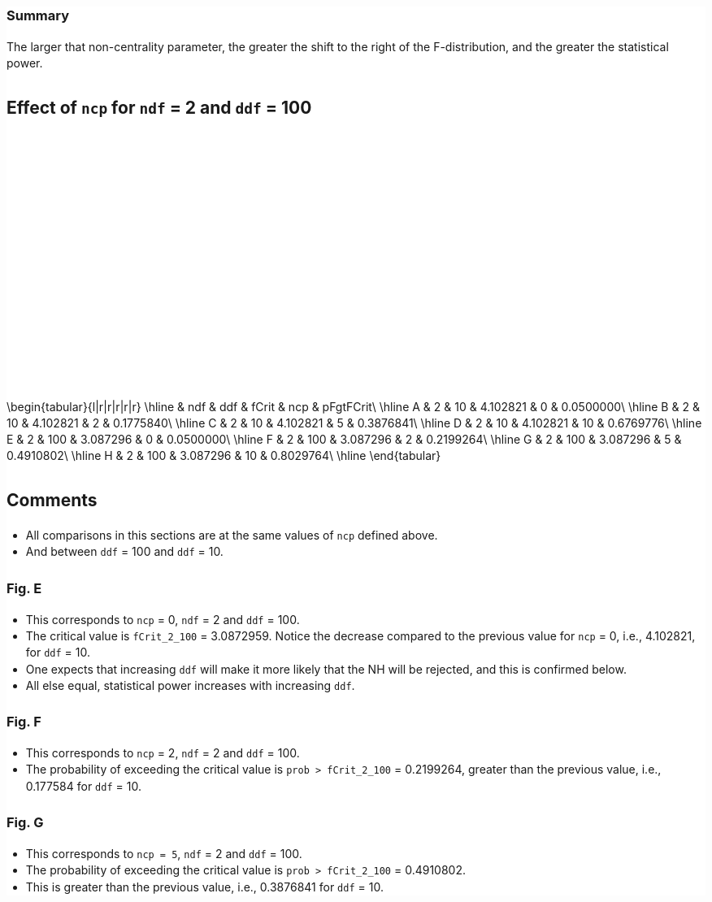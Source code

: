 ### Summary 
The larger that non-centrality parameter, the greater the shift to the right of the F-distribution, and the greater the statistical power.

## Effect of `ncp` for `ndf` = 2 and `ddf` = 100

![](15b-fdistribution_files/figure-latex/unnamed-chunk-3-1.pdf) ![](15b-fdistribution_files/figure-latex/unnamed-chunk-3-2.pdf) ![](15b-fdistribution_files/figure-latex/unnamed-chunk-3-3.pdf) ![](15b-fdistribution_files/figure-latex/unnamed-chunk-3-4.pdf) 



\begin{tabular}{l|r|r|r|r|r}
\hline
  & ndf & ddf & fCrit & ncp & pFgtFCrit\\
\hline
A & 2 & 10 & 4.102821 & 0 & 0.0500000\\
\hline
B & 2 & 10 & 4.102821 & 2 & 0.1775840\\
\hline
C & 2 & 10 & 4.102821 & 5 & 0.3876841\\
\hline
D & 2 & 10 & 4.102821 & 10 & 0.6769776\\
\hline
E & 2 & 100 & 3.087296 & 0 & 0.0500000\\
\hline
F & 2 & 100 & 3.087296 & 2 & 0.2199264\\
\hline
G & 2 & 100 & 3.087296 & 5 & 0.4910802\\
\hline
H & 2 & 100 & 3.087296 & 10 & 0.8029764\\
\hline
\end{tabular}

## Comments

* All comparisons in this sections are at the same values of `ncp` defined above. 
* And between `ddf` = 100 and `ddf` = 10. 

### Fig. E 
* This corresponds to `ncp` = 0, `ndf` = 2 and `ddf` = 100. 
* The critical value is `fCrit_2_100` = 3.0872959. Notice the decrease compared to the previous value for `ncp` = 0, i.e., 4.102821, for `ddf` = 10. 
* One expects that increasing `ddf` will make it more likely that the NH will be rejected, and this is confirmed below.
* All else equal, statistical power increases with increasing `ddf`.

### Fig. F 
* This corresponds to `ncp` = 2, `ndf` = 2 and `ddf` = 100. 
* The probability of exceeding the critical value is  `prob > fCrit_2_100` = 0.2199264, greater than the previous value, i.e., 0.177584 for `ddf` = 10.

### Fig. G 
* This corresponds to `ncp = 5`, `ndf` = 2 and `ddf` = 100.
* The probability of exceeding the critical value is `prob > fCrit_2_100` = 0.4910802.
* This is greater than the previous value, i.e., 0.3876841 for `ddf` = 10. 
